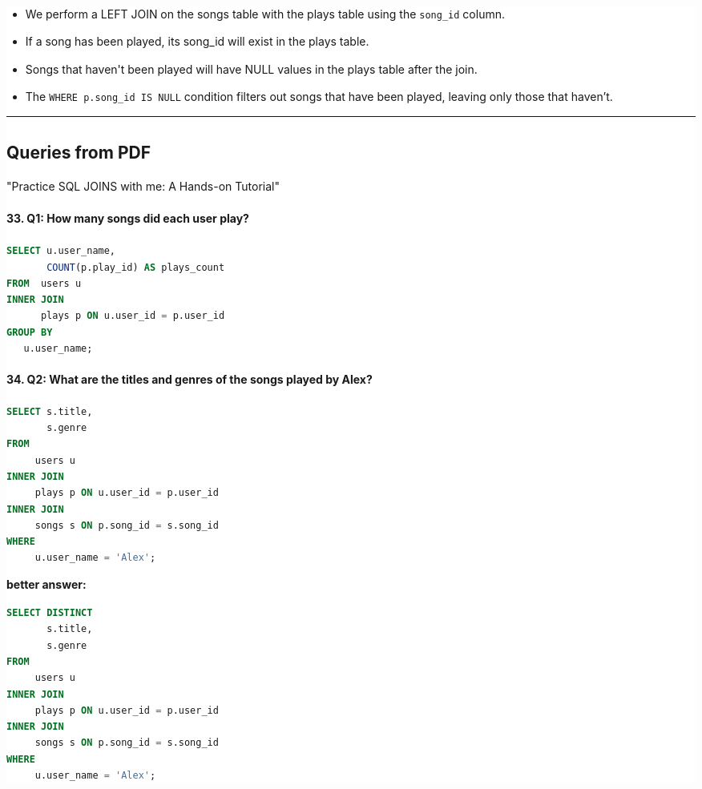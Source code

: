 * We perform a LEFT JOIN on the songs table 
  with the plays table using the `song_id` column.

* If a song has been played, its song_id will exist 
  in the plays table.

* Songs that haven't been played will have NULL 
  values in the plays table after the join.

* The `WHERE p.song_id IS NULL` condition filters 
  out songs that have been played, leaving only 
  those that haven’t.
  
------
## Queries from PDF

"Practice SQL JOINS with me: A Hands-on Tutorial"

#### 33. Q1: How many songs did each user play?

~~~sql
SELECT u.user_name, 
       COUNT(p.play_id) AS plays_count
FROM  users u
INNER JOIN 
      plays p ON u.user_id = p.user_id
GROUP BY 
   u.user_name;
~~~

#### 34. Q2: What are the titles and genres of the songs played by Alex?

~~~sql
SELECT s.title, 
       s.genre
FROM 
     users u
INNER JOIN 
     plays p ON u.user_id = p.user_id
INNER JOIN 
     songs s ON p.song_id = s.song_id
WHERE 
     u.user_name = 'Alex';

~~~

**better answer:**

~~~sql
SELECT DISTINCT
       s.title, 
       s.genre
FROM 
     users u
INNER JOIN 
     plays p ON u.user_id = p.user_id
INNER JOIN 
     songs s ON p.song_id = s.song_id
WHERE 
     u.user_name = 'Alex';

~~~
